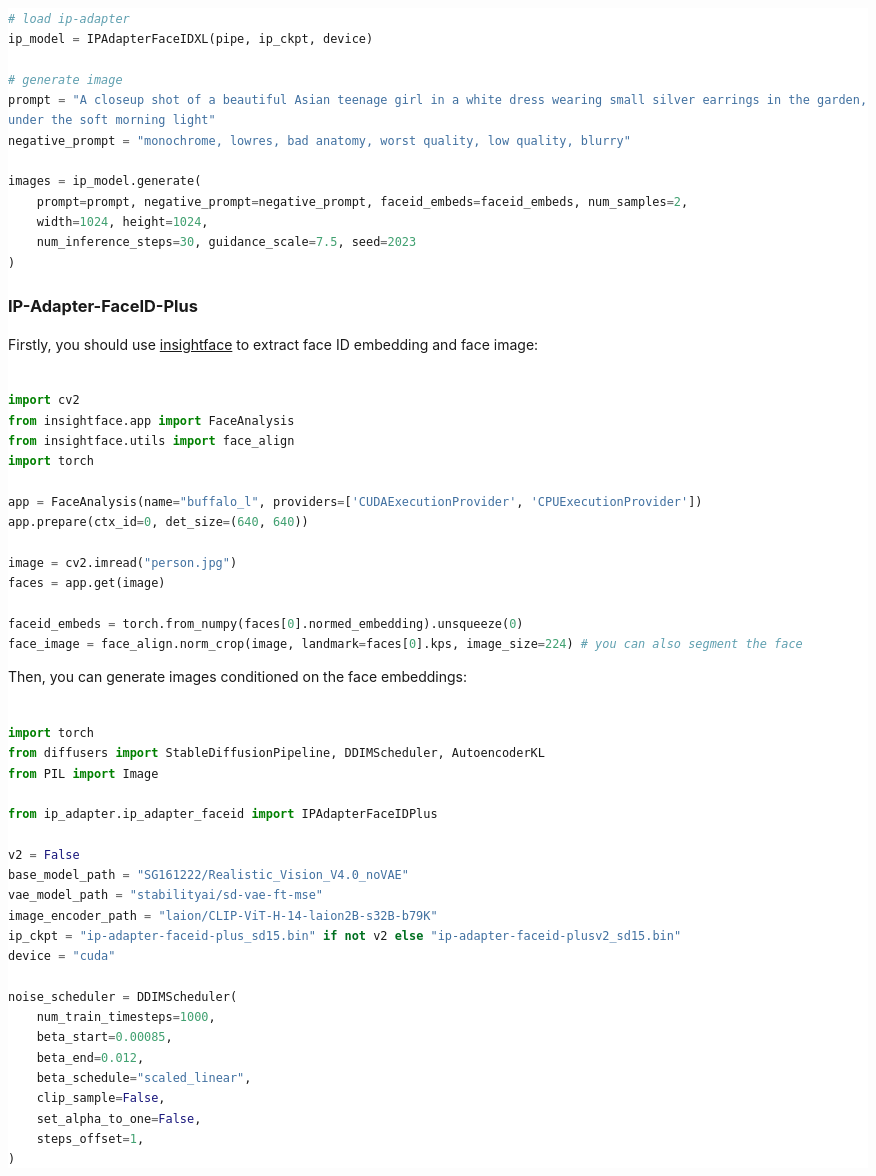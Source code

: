 ```python
# load ip-adapter
ip_model = IPAdapterFaceIDXL(pipe, ip_ckpt, device)

# generate image
prompt = "A closeup shot of a beautiful Asian teenage girl in a white dress wearing small silver earrings in the garden, under the soft morning light"
negative_prompt = "monochrome, lowres, bad anatomy, worst quality, low quality, blurry"

images = ip_model.generate(
    prompt=prompt, negative_prompt=negative_prompt, faceid_embeds=faceid_embeds, num_samples=2,
    width=1024, height=1024,
    num_inference_steps=30, guidance_scale=7.5, seed=2023
)

```


### IP-Adapter-FaceID-Plus

Firstly, you should use [insightface](https://github.com/deepinsight/insightface) to extract face ID embedding and face image:

```python

import cv2
from insightface.app import FaceAnalysis
from insightface.utils import face_align
import torch

app = FaceAnalysis(name="buffalo_l", providers=['CUDAExecutionProvider', 'CPUExecutionProvider'])
app.prepare(ctx_id=0, det_size=(640, 640))

image = cv2.imread("person.jpg")
faces = app.get(image)

faceid_embeds = torch.from_numpy(faces[0].normed_embedding).unsqueeze(0)
face_image = face_align.norm_crop(image, landmark=faces[0].kps, image_size=224) # you can also segment the face
```

Then, you can generate images conditioned on the face embeddings:

```python

import torch
from diffusers import StableDiffusionPipeline, DDIMScheduler, AutoencoderKL
from PIL import Image

from ip_adapter.ip_adapter_faceid import IPAdapterFaceIDPlus

v2 = False
base_model_path = "SG161222/Realistic_Vision_V4.0_noVAE"
vae_model_path = "stabilityai/sd-vae-ft-mse"
image_encoder_path = "laion/CLIP-ViT-H-14-laion2B-s32B-b79K"
ip_ckpt = "ip-adapter-faceid-plus_sd15.bin" if not v2 else "ip-adapter-faceid-plusv2_sd15.bin"
device = "cuda"

noise_scheduler = DDIMScheduler(
    num_train_timesteps=1000,
    beta_start=0.00085,
    beta_end=0.012,
    beta_schedule="scaled_linear",
    clip_sample=False,
    set_alpha_to_one=False,
    steps_offset=1,
)
```